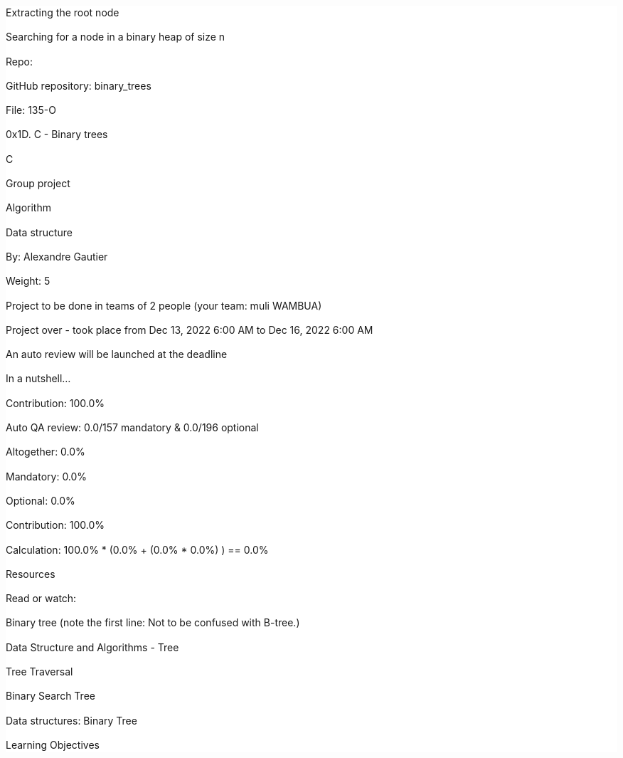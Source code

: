 Extracting the root node

Searching for a node in a binary heap of size n

Repo:



GitHub repository: binary_trees

File: 135-O

     

0x1D. C - Binary trees

C

Group project

Algorithm

Data structure

 By: Alexandre Gautier

 Weight: 5

 Project to be done in teams of 2 people (your team: muli WAMBUA)

 Project over - took place from Dec 13, 2022 6:00 AM to Dec 16, 2022 6:00 AM

 An auto review will be launched at the deadline

In a nutshell…

Contribution: 100.0%

Auto QA review: 0.0/157 mandatory & 0.0/196 optional

Altogether:  0.0%

Mandatory: 0.0%

Optional: 0.0%

Contribution: 100.0%

Calculation:  100.0% * (0.0% + (0.0% * 0.0%) )  == 0.0%

Resources

Read or watch:



Binary tree (note the first line: Not to be confused with B-tree.)

Data Structure and Algorithms - Tree

Tree Traversal

Binary Search Tree

Data structures: Binary Tree

Learning Objectives
